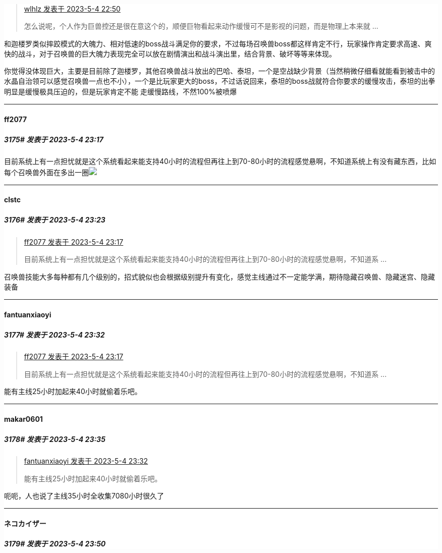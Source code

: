 <blockquote><a href="httphttps://bbs.saraba1st.com/2b/forum.php?mod=redirect&amp;goto=findpost&amp;pid=60725388&amp;ptid=1960270" target="_blank">wlhlz 发表于 2023-5-4 22:50</a>

怎么说呢，个人作为巨兽控还是很在意这个的，顺便巨物看起来动作缓慢可不是影视的问题，而是物理上本来就 ...</blockquote>
和迦楼罗类似摔跤模式的大魄力、相对低速的boss战斗满足你的要求，不过每场召唤兽boss都这样肯定不行，玩家操作肯定要求高速、爽快的战斗，对于召唤兽的巨大魄力表现完全可以放在剧情演出和战斗演出里，结合背景、破坏等等来体现。

你觉得没体现巨大，主要是目前除了迦楼罗，其他召唤兽战斗放出的巴哈、泰坦，一个是空战缺少背景（当然稍微仔细看就能看到被击中的水晶自治领可以感觉召唤兽一点也不小），一个是比玩家更大的boss，不过话说回来，泰坦的boss战就符合你要求的缓慢攻击，泰坦的出拳明显是缓慢极具压迫的，但是玩家肯定不能 走缓慢路线，不然100%被喷爆

*****

####  ff2077  
##### 3175#       发表于 2023-5-4 23:17

目前系统上有一点担忧就是这个系统看起来能支持40小时的流程但再往上到70-80小时的流程感觉悬啊，不知道系统上有没有藏东西，比如每个召唤兽外面在多出一圈<img src="https://static.saraba1st.com/image/smiley/face2017/035.png" referrerpolicy="no-referrer">


*****

####  clstc  
##### 3176#       发表于 2023-5-4 23:23

<blockquote><a href="httphttps://bbs.saraba1st.com/2b/forum.php?mod=redirect&amp;goto=findpost&amp;pid=60725659&amp;ptid=1960270" target="_blank">ff2077 发表于 2023-5-4 23:17</a>

目前系统上有一点担忧就是这个系统看起来能支持40小时的流程但再往上到70-80小时的流程感觉悬啊，不知道系 ...</blockquote>
召唤兽技能大多每种都有几个级别的，招式貌似也会根据级别提升有变化，感觉主线通过不一定能学满，期待隐藏召唤兽、隐藏迷宫、隐藏装备

*****

####  fantuanxiaoyi  
##### 3177#       发表于 2023-5-4 23:32

<blockquote><a href="httphttps://bbs.saraba1st.com/2b/forum.php?mod=redirect&amp;goto=findpost&amp;pid=60725659&amp;ptid=1960270" target="_blank">ff2077 发表于 2023-5-4 23:17</a>

目前系统上有一点担忧就是这个系统看起来能支持40小时的流程但再往上到70-80小时的流程感觉悬啊，不知道系 ...</blockquote>
能有主线25小时加起来40小时就偷着乐吧。


*****

####  makar0601  
##### 3178#       发表于 2023-5-4 23:35

<blockquote><a href="httphttps://bbs.saraba1st.com/2b/forum.php?mod=redirect&amp;goto=findpost&amp;pid=60725830&amp;ptid=1960270" target="_blank">fantuanxiaoyi 发表于 2023-5-4 23:32</a>

能有主线25小时加起来40小时就偷着乐吧。</blockquote>
呃呃，人也说了主线35小时全收集7080小时很久了


*****

####  ネコカイザー  
##### 3179#       发表于 2023-5-4 23:50
